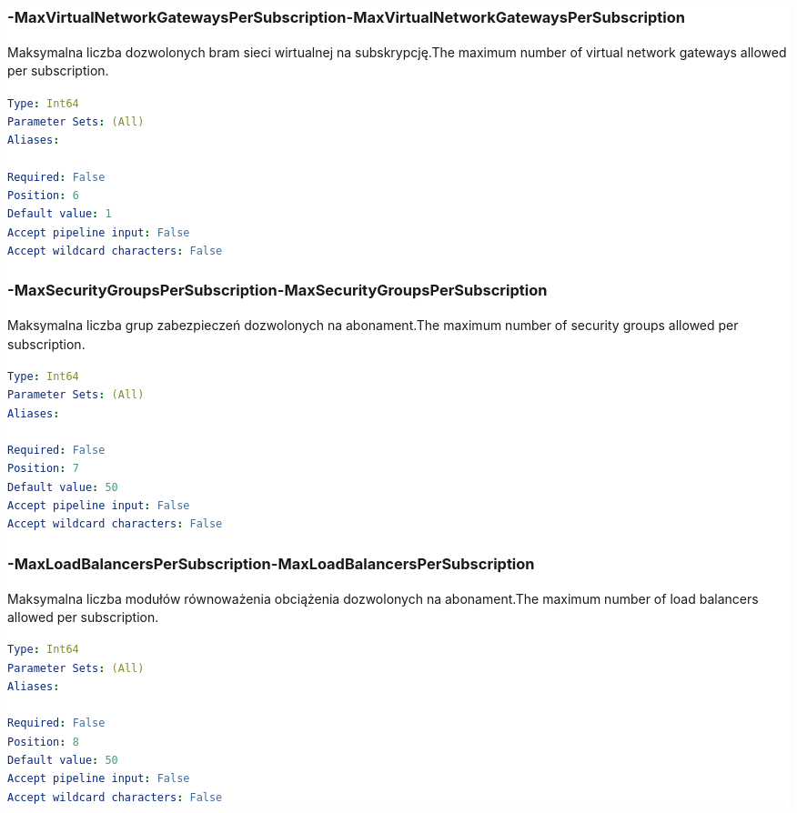 ### <span data-ttu-id="4fa20-123">-MaxVirtualNetworkGatewaysPerSubscription</span><span class="sxs-lookup"><span data-stu-id="4fa20-123">-MaxVirtualNetworkGatewaysPerSubscription</span></span>
<span data-ttu-id="4fa20-124">Maksymalna liczba dozwolonych bram sieci wirtualnej na subskrypcję.</span><span class="sxs-lookup"><span data-stu-id="4fa20-124">The maximum number of virtual network gateways allowed per subscription.</span></span>

```yaml
Type: Int64
Parameter Sets: (All)
Aliases:

Required: False
Position: 6
Default value: 1
Accept pipeline input: False
Accept wildcard characters: False
```

### <span data-ttu-id="4fa20-125">-MaxSecurityGroupsPerSubscription</span><span class="sxs-lookup"><span data-stu-id="4fa20-125">-MaxSecurityGroupsPerSubscription</span></span>
<span data-ttu-id="4fa20-126">Maksymalna liczba grup zabezpieczeń dozwolonych na abonament.</span><span class="sxs-lookup"><span data-stu-id="4fa20-126">The maximum number of security groups allowed per subscription.</span></span>

```yaml
Type: Int64
Parameter Sets: (All)
Aliases:

Required: False
Position: 7
Default value: 50
Accept pipeline input: False
Accept wildcard characters: False
```

### <span data-ttu-id="4fa20-127">-MaxLoadBalancersPerSubscription</span><span class="sxs-lookup"><span data-stu-id="4fa20-127">-MaxLoadBalancersPerSubscription</span></span>
<span data-ttu-id="4fa20-128">Maksymalna liczba modułów równoważenia obciążenia dozwolonych na abonament.</span><span class="sxs-lookup"><span data-stu-id="4fa20-128">The maximum number of load balancers allowed per subscription.</span></span>

```yaml
Type: Int64
Parameter Sets: (All)
Aliases:

Required: False
Position: 8
Default value: 50
Accept pipeline input: False
Accept wildcard characters: False
```
